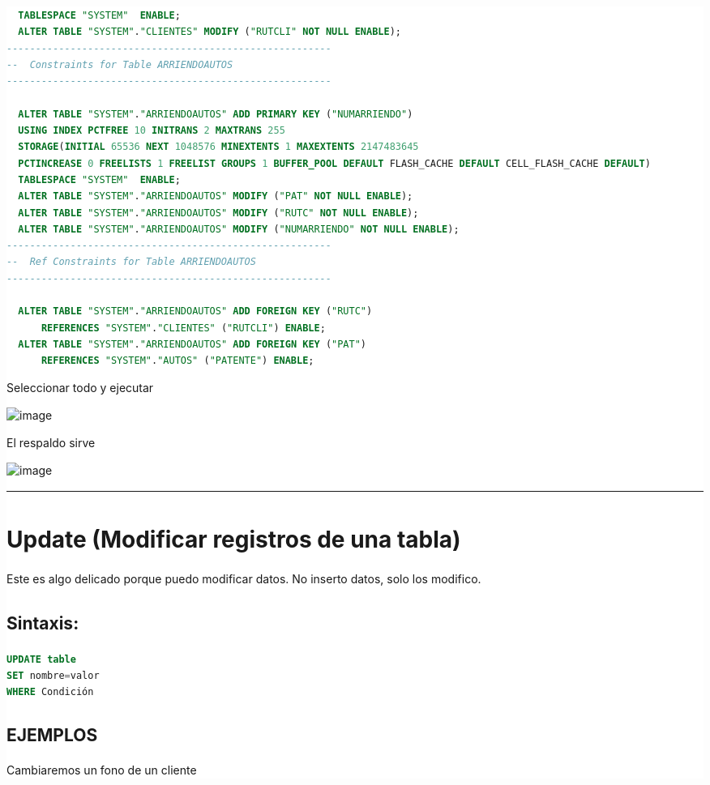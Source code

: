 ```SQL
  TABLESPACE "SYSTEM"  ENABLE;
  ALTER TABLE "SYSTEM"."CLIENTES" MODIFY ("RUTCLI" NOT NULL ENABLE);
--------------------------------------------------------
--  Constraints for Table ARRIENDOAUTOS
--------------------------------------------------------

  ALTER TABLE "SYSTEM"."ARRIENDOAUTOS" ADD PRIMARY KEY ("NUMARRIENDO")
  USING INDEX PCTFREE 10 INITRANS 2 MAXTRANS 255 
  STORAGE(INITIAL 65536 NEXT 1048576 MINEXTENTS 1 MAXEXTENTS 2147483645
  PCTINCREASE 0 FREELISTS 1 FREELIST GROUPS 1 BUFFER_POOL DEFAULT FLASH_CACHE DEFAULT CELL_FLASH_CACHE DEFAULT)
  TABLESPACE "SYSTEM"  ENABLE;
  ALTER TABLE "SYSTEM"."ARRIENDOAUTOS" MODIFY ("PAT" NOT NULL ENABLE);
  ALTER TABLE "SYSTEM"."ARRIENDOAUTOS" MODIFY ("RUTC" NOT NULL ENABLE);
  ALTER TABLE "SYSTEM"."ARRIENDOAUTOS" MODIFY ("NUMARRIENDO" NOT NULL ENABLE);
--------------------------------------------------------
--  Ref Constraints for Table ARRIENDOAUTOS
--------------------------------------------------------

  ALTER TABLE "SYSTEM"."ARRIENDOAUTOS" ADD FOREIGN KEY ("RUTC")
	  REFERENCES "SYSTEM"."CLIENTES" ("RUTCLI") ENABLE;
  ALTER TABLE "SYSTEM"."ARRIENDOAUTOS" ADD FOREIGN KEY ("PAT")
	  REFERENCES "SYSTEM"."AUTOS" ("PATENTE") ENABLE;

```

Seleccionar todo y ejecutar

![image](https://github.com/user-attachments/assets/9be82a63-6792-4e82-9095-8f4864c446e2)

El respaldo sirve

![image](https://github.com/user-attachments/assets/7bf22a00-6556-4370-975c-f26918a9ef98)

---

# Update (Modificar registros de una tabla)
Este es algo delicado porque puedo modificar datos. No inserto datos, solo los modifico.

## Sintaxis:

```sql
UPDATE table
SET nombre=valor
WHERE Condición
```
## EJEMPLOS

Cambiaremos un fono de un cliente
